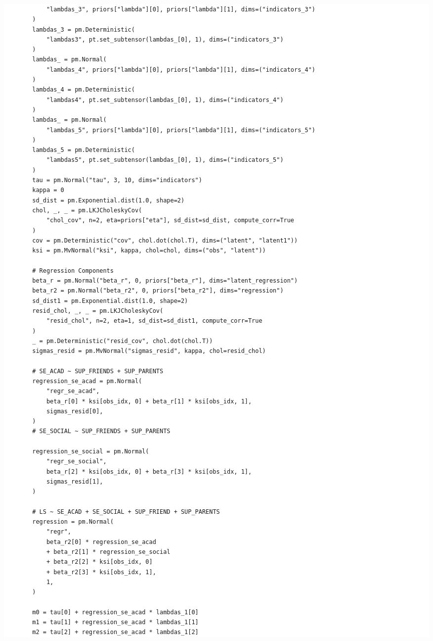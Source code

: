 ```{code-cell} ipython3
            "lambdas_3", priors["lambda"][0], priors["lambda"][1], dims=("indicators_3")
        )
        lambdas_3 = pm.Deterministic(
            "lambdas3", pt.set_subtensor(lambdas_[0], 1), dims=("indicators_3")
        )
        lambdas_ = pm.Normal(
            "lambdas_4", priors["lambda"][0], priors["lambda"][1], dims=("indicators_4")
        )
        lambdas_4 = pm.Deterministic(
            "lambdas4", pt.set_subtensor(lambdas_[0], 1), dims=("indicators_4")
        )
        lambdas_ = pm.Normal(
            "lambdas_5", priors["lambda"][0], priors["lambda"][1], dims=("indicators_5")
        )
        lambdas_5 = pm.Deterministic(
            "lambdas5", pt.set_subtensor(lambdas_[0], 1), dims=("indicators_5")
        )
        tau = pm.Normal("tau", 3, 10, dims="indicators")
        kappa = 0
        sd_dist = pm.Exponential.dist(1.0, shape=2)
        chol, _, _ = pm.LKJCholeskyCov(
            "chol_cov", n=2, eta=priors["eta"], sd_dist=sd_dist, compute_corr=True
        )
        cov = pm.Deterministic("cov", chol.dot(chol.T), dims=("latent", "latent1"))
        ksi = pm.MvNormal("ksi", kappa, chol=chol, dims=("obs", "latent"))

        # Regression Components
        beta_r = pm.Normal("beta_r", 0, priors["beta_r"], dims="latent_regression")
        beta_r2 = pm.Normal("beta_r2", 0, priors["beta_r2"], dims="regression")
        sd_dist1 = pm.Exponential.dist(1.0, shape=2)
        resid_chol, _, _ = pm.LKJCholeskyCov(
            "resid_chol", n=2, eta=1, sd_dist=sd_dist1, compute_corr=True
        )
        _ = pm.Deterministic("resid_cov", chol.dot(chol.T))
        sigmas_resid = pm.MvNormal("sigmas_resid", kappa, chol=resid_chol)

        # SE_ACAD ~ SUP_FRIENDS + SUP_PARENTS
        regression_se_acad = pm.Normal(
            "regr_se_acad",
            beta_r[0] * ksi[obs_idx, 0] + beta_r[1] * ksi[obs_idx, 1],
            sigmas_resid[0],
        )
        # SE_SOCIAL ~ SUP_FRIENDS + SUP_PARENTS

        regression_se_social = pm.Normal(
            "regr_se_social",
            beta_r[2] * ksi[obs_idx, 0] + beta_r[3] * ksi[obs_idx, 1],
            sigmas_resid[1],
        )

        # LS ~ SE_ACAD + SE_SOCIAL + SUP_FRIEND + SUP_PARENTS
        regression = pm.Normal(
            "regr",
            beta_r2[0] * regression_se_acad
            + beta_r2[1] * regression_se_social
            + beta_r2[2] * ksi[obs_idx, 0]
            + beta_r2[3] * ksi[obs_idx, 1],
            1,
        )

        m0 = tau[0] + regression_se_acad * lambdas_1[0]
        m1 = tau[1] + regression_se_acad * lambdas_1[1]
        m2 = tau[2] + regression_se_acad * lambdas_1[2]
```
